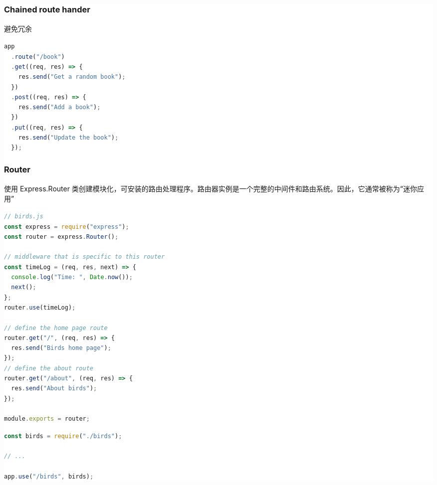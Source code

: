 ### Chained route hander

避免冗余

```javascript
app
  .route("/book")
  .get((req, res) => {
    res.send("Get a random book");
  })
  .post((req, res) => {
    res.send("Add a book");
  })
  .put((req, res) => {
    res.send("Update the book");
  });
```

### Router

使用 Express.Router 类创建模块化，可安装的路由处理程序。路由器实例是一个完整的中间件和路由系统。因此，它通常被称为“迷你应用”

```javascript
// birds.js
const express = require("express");
const router = express.Router();

// middleware that is specific to this router
const timeLog = (req, res, next) => {
  console.log("Time: ", Date.now());
  next();
};
router.use(timeLog);

// define the home page route
router.get("/", (req, res) => {
  res.send("Birds home page");
});
// define the about route
router.get("/about", (req, res) => {
  res.send("About birds");
});

module.exports = router;
```

```javascript
const birds = require("./birds");

// ...

app.use("/birds", birds);
```
